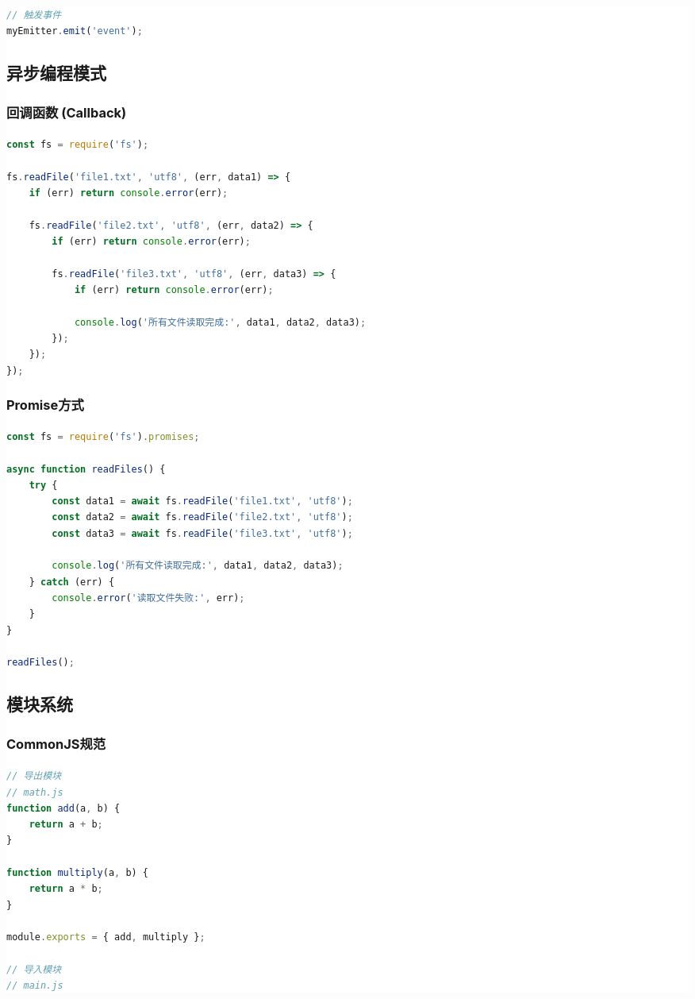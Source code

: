 ```javascript
// 触发事件
myEmitter.emit('event');
```

## 异步编程模式

### 回调函数 (Callback)
```javascript
const fs = require('fs');

fs.readFile('file1.txt', 'utf8', (err, data1) => {
    if (err) return console.error(err);

    fs.readFile('file2.txt', 'utf8', (err, data2) => {
        if (err) return console.error(err);

        fs.readFile('file3.txt', 'utf8', (err, data3) => {
            if (err) return console.error(err);

            console.log('所有文件读取完成:', data1, data2, data3);
        });
    });
});
```

### Promise方式
```javascript
const fs = require('fs').promises;

async function readFiles() {
    try {
        const data1 = await fs.readFile('file1.txt', 'utf8');
        const data2 = await fs.readFile('file2.txt', 'utf8');
        const data3 = await fs.readFile('file3.txt', 'utf8');

        console.log('所有文件读取完成:', data1, data2, data3);
    } catch (err) {
        console.error('读取文件失败:', err);
    }
}

readFiles();
```

## 模块系统

### CommonJS规范
```javascript
// 导出模块
// math.js
function add(a, b) {
    return a + b;
}

function multiply(a, b) {
    return a * b;
}

module.exports = { add, multiply };

// 导入模块
// main.js
```